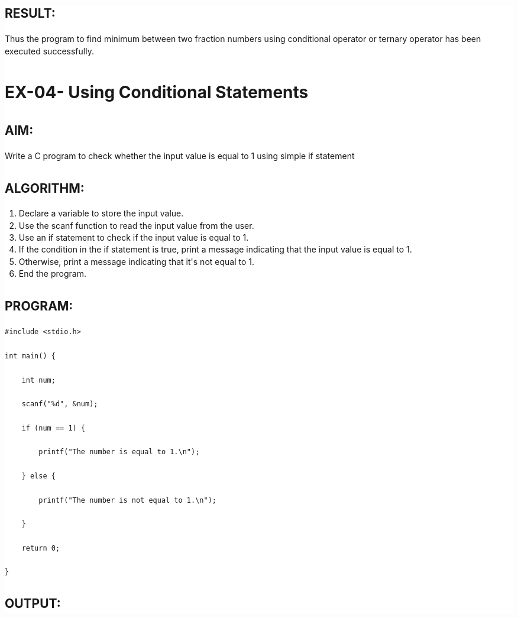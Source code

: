 

## RESULT:
Thus the program to find minimum between two fraction numbers using conditional operator or ternary operator has been executed successfully.




# EX-04- Using Conditional Statements

## AIM:
Write a C program to check whether the input value is equal to 1 using simple if statement

## ALGORITHM:
1.	Declare a variable to store the input value.
2.	Use the scanf function to read the input value from the user.
3.	Use an if statement to check if the input value is equal to 1.
4.	If the condition in the if statement is true, print a message indicating that the input value is equal to 1.
5.	Otherwise, print a message indicating that it's not equal to 1.
6.	End the program.

## PROGRAM:

```
#include <stdio.h>

int main() {

    int num;
    
    scanf("%d", &num);
    
    if (num == 1) {
    
        printf("The number is equal to 1.\n");
	
    } else {
    
        printf("The number is not equal to 1.\n");
	
    }
    
    return 0;
    
}
```

## OUTPUT:
